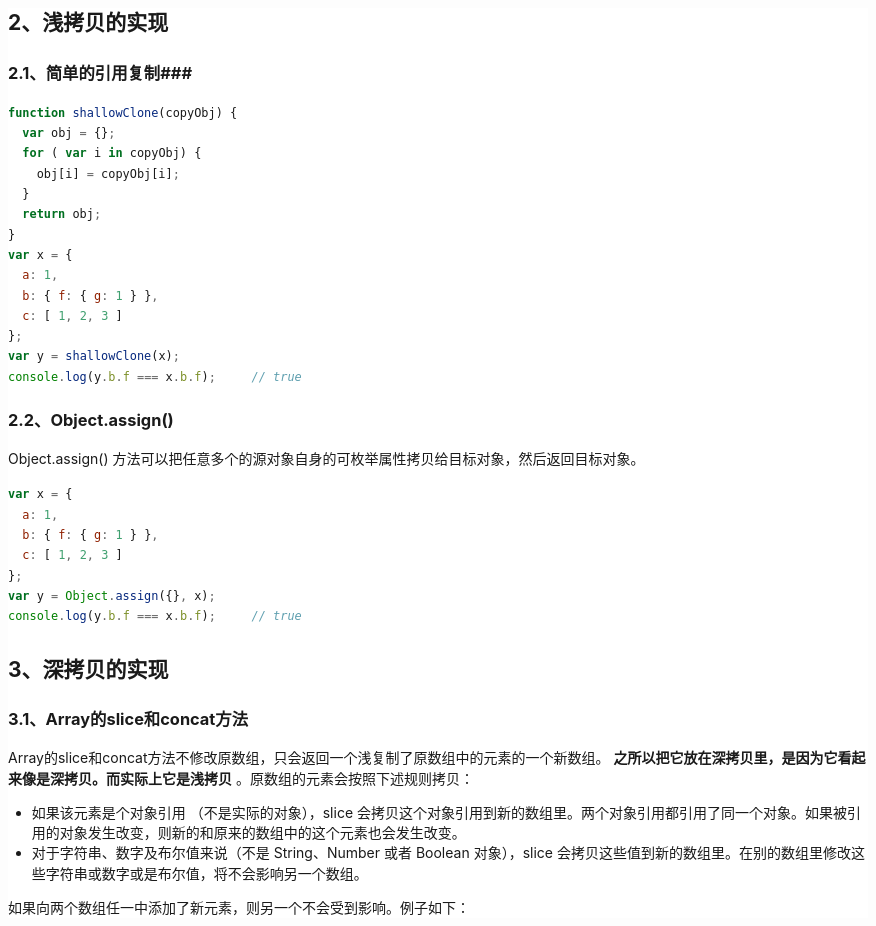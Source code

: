 
## 2、浅拷贝的实现


### 2.1、简单的引用复制###

```js
function shallowClone(copyObj) {
  var obj = {};
  for ( var i in copyObj) {
    obj[i] = copyObj[i];
  }
  return obj;
}
var x = {
  a: 1,
  b: { f: { g: 1 } },
  c: [ 1, 2, 3 ]
};
var y = shallowClone(x);
console.log(y.b.f === x.b.f);     // true
```


### 2.2、Object.assign()

Object.assign() 方法可以把任意多个的源对象自身的可枚举属性拷贝给目标对象，然后返回目标对象。

```js
var x = {
  a: 1,
  b: { f: { g: 1 } },
  c: [ 1, 2, 3 ]
};
var y = Object.assign({}, x);
console.log(y.b.f === x.b.f);     // true
```


## 3、深拷贝的实现


### 3.1、Array的slice和concat方法

Array的slice和concat方法不修改原数组，只会返回一个浅复制了原数组中的元素的一个新数组。     **之所以把它放在深拷贝里，是因为它看起来像是深拷贝。而实际上它是浅拷贝** 
。原数组的元素会按照下述规则拷贝：



* 如果该元素是个对象引用 （不是实际的对象），slice 会拷贝这个对象引用到新的数组里。两个对象引用都引用了同一个对象。如果被引用的对象发生改变，则新的和原来的数组中的这个元素也会发生改变。
* 对于字符串、数字及布尔值来说（不是 String、Number 或者 Boolean 对象），slice 会拷贝这些值到新的数组里。在别的数组里修改这些字符串或数字或是布尔值，将不会影响另一个数组。
  

如果向两个数组任一中添加了新元素，则另一个不会受到影响。例子如下：


[0]: https://link.juejin.im?target=https%3A%2F%2Fgithub.com%2Fjquery%2Fjquery%2Fblob%2F1472290917f17af05e98007136096784f9051fab%2Fsrc%2Fcore.js%23L121